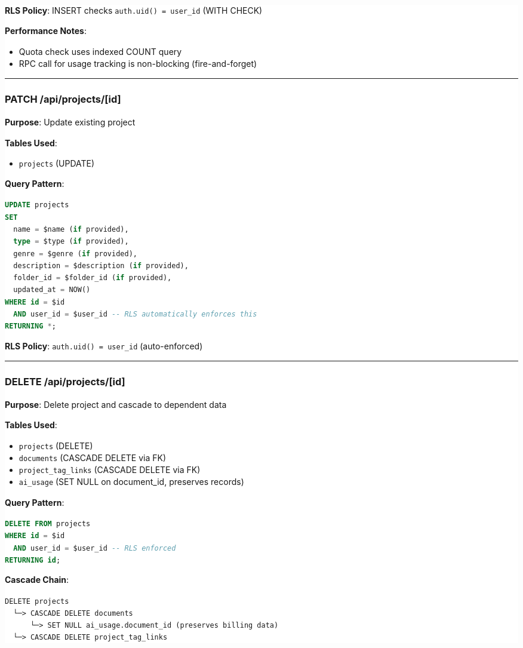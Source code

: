 **RLS Policy**: INSERT checks `auth.uid() = user_id` (WITH CHECK)

**Performance Notes**:
- Quota check uses indexed COUNT query
- RPC call for usage tracking is non-blocking (fire-and-forget)

---

### PATCH /api/projects/[id]

**Purpose**: Update existing project

**Tables Used**:
- `projects` (UPDATE)

**Query Pattern**:
```sql
UPDATE projects
SET
  name = $name (if provided),
  type = $type (if provided),
  genre = $genre (if provided),
  description = $description (if provided),
  folder_id = $folder_id (if provided),
  updated_at = NOW()
WHERE id = $id
  AND user_id = $user_id -- RLS automatically enforces this
RETURNING *;
```

**RLS Policy**: `auth.uid() = user_id` (auto-enforced)

---

### DELETE /api/projects/[id]

**Purpose**: Delete project and cascade to dependent data

**Tables Used**:
- `projects` (DELETE)
- `documents` (CASCADE DELETE via FK)
- `project_tag_links` (CASCADE DELETE via FK)
- `ai_usage` (SET NULL on document_id, preserves records)

**Query Pattern**:
```sql
DELETE FROM projects
WHERE id = $id
  AND user_id = $user_id -- RLS enforced
RETURNING id;
```

**Cascade Chain**:
```
DELETE projects
  └─> CASCADE DELETE documents
      └─> SET NULL ai_usage.document_id (preserves billing data)
  └─> CASCADE DELETE project_tag_links
```
